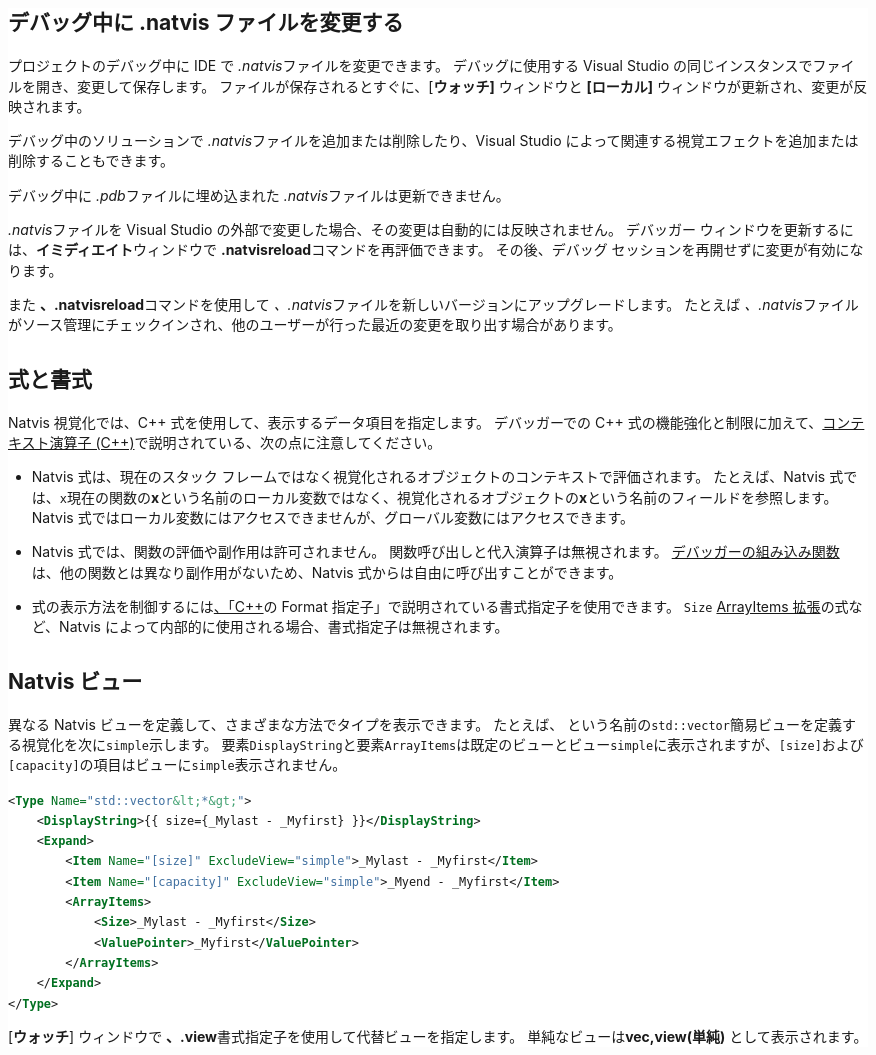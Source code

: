 ## <a name="modify-natvis-files-while-debugging"></a>デバッグ中に .natvis ファイルを変更する

プロジェクトのデバッグ中に IDE で *.natvis*ファイルを変更できます。 デバッグに使用する Visual Studio の同じインスタンスでファイルを開き、変更して保存します。 ファイルが保存されるとすぐに、[**ウォッチ]** ウィンドウと **[ローカル]** ウィンドウが更新され、変更が反映されます。

デバッグ中のソリューションで *.natvis*ファイルを追加または削除したり、Visual Studio によって関連する視覚エフェクトを追加または削除することもできます。

デバッグ中に *.pdb*ファイルに埋め込まれた *.natvis*ファイルは更新できません。

*.natvis*ファイルを Visual Studio の外部で変更した場合、その変更は自動的には反映されません。 デバッガー ウィンドウを更新するには、**イミディエイト**ウィンドウで **.natvisreload**コマンドを再評価できます。 その後、デバッグ セッションを再開せずに変更が有効になります。

また **、.natvisreload**コマンドを使用して *、.natvis*ファイルを新しいバージョンにアップグレードします。 たとえば *、.natvis*ファイルがソース管理にチェックインされ、他のユーザーが行った最近の変更を取り出す場合があります。

## <a name="expressions-and-formatting"></a><a name="BKMK_Expressions_and_formatting"></a>式と書式
Natvis 視覚化では、C++ 式を使用して、表示するデータ項目を指定します。 デバッガーでの C++ 式の機能強化と制限に加えて、[コンテキスト演算子 (C++)](../debugger/context-operator-cpp.md)で説明されている、次の点に注意してください。

- Natvis 式は、現在のスタック フレームではなく視覚化されるオブジェクトのコンテキストで評価されます。 たとえば、Natvis 式では、`x`現在の関数の**x**という名前のローカル変数ではなく、視覚化されるオブジェクトの**x**という名前のフィールドを参照します。 Natvis 式ではローカル変数にはアクセスできませんが、グローバル変数にはアクセスできます。

- Natvis 式では、関数の評価や副作用は許可されません。 関数呼び出しと代入演算子は無視されます。 [デバッガーの組み込み関数](../debugger/expressions-in-the-debugger.md#BKMK_Using_debugger_intrinisic_functions_to_maintain_state) は、他の関数とは異なり副作用がないため、Natvis 式からは自由に呼び出すことができます。

- 式の表示方法を制御するには[、「C++](format-specifiers-in-cpp.md#BKMK_Visual_Studio_2012_format_specifiers)の Format 指定子」で説明されている書式指定子を使用できます。 `Size` [ArrayItems 拡張](../debugger/create-custom-views-of-native-objects.md#BKMK_ArrayItems_expansion)の式など、Natvis によって内部的に使用される場合、書式指定子は無視されます。

## <a name="natvis-views"></a>Natvis ビュー

異なる Natvis ビューを定義して、さまざまな方法でタイプを表示できます。 たとえば、 という名前の`std::vector`簡易ビューを定義する視覚化を次に`simple`示します。 要素`DisplayString`と要素`ArrayItems`は既定のビューとビュー`simple`に表示されますが、`[size]`および`[capacity]`の項目はビューに`simple`表示されません。

```xml
<Type Name="std::vector&lt;*&gt;">
    <DisplayString>{{ size={_Mylast - _Myfirst} }}</DisplayString>
    <Expand>
        <Item Name="[size]" ExcludeView="simple">_Mylast - _Myfirst</Item>
        <Item Name="[capacity]" ExcludeView="simple">_Myend - _Myfirst</Item>
        <ArrayItems>
            <Size>_Mylast - _Myfirst</Size>
            <ValuePointer>_Myfirst</ValuePointer>
        </ArrayItems>
    </Expand>
</Type>
```

[**ウォッチ**] ウィンドウで **、.view**書式指定子を使用して代替ビューを指定します。 単純なビューは**vec,view(単純)** として表示されます。

